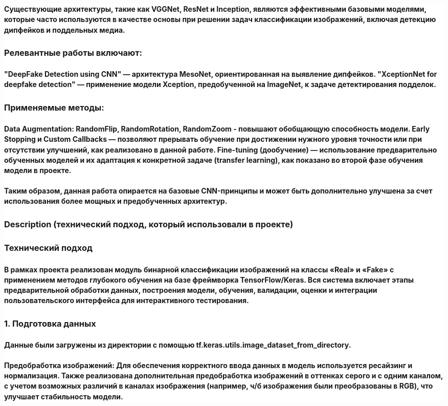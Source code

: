 #### Существующие архитектуры, такие как VGGNet, ResNet и Inception, являются эффективными базовыми моделями, которые часто используются в качестве основы при решении задач классификации изображений, включая детекцию дипфейков и поддельных медиа.

### Релевантные работы включают:

#### "DeepFake Detection using CNN" — архитектура MesoNet, ориентированная на выявление дипфейков. "XceptionNet for deepfake detection" — применение модели Xception, предобученной на ImageNet, к задаче детектирования подделок.

### Применяемые методы:

#### Data Augmentation: RandomFlip, RandomRotation, RandomZoom - повышают обобщающую способность модели. Early Stopping и Custom Callbacks — позволяют прерывать обучение при достижении нужного уровня точности или при отсутствии улучшений, как реализовано в данной работе. Fine-tuning (дообучение) — использование предварительно обученных моделей и их адаптация к конкретной задаче (transfer learning), как показано во второй фазе обучения модели в проекте.

#### Таким образом, данная работа опирается на базовые CNN-принципы и может быть дополнительно улучшена за счет использования более мощных и предобученных архитектур.

### Description (технический подход, который использовали в проекте)
### Технический подход

#### В рамках проекта реализован модуль бинарной классификации изображений на классы «Real» и «Fake» с применением методов глубокого обучения на базе фреймворка TensorFlow/Keras. Вся система включает этапы предварительной обработки данных, построения модели, обучения, валидации, оценки и интеграции пользовательского интерфейса для интерактивного тестирования.

### 1. Подготовка данных

#### Данные были загружены из директории с помощью tf.keras.utils.image_dataset_from_directory.

#### Предобработка изображений: Для обеспечения корректного ввода данных в модель используется ресайзинг и нормализация. Также реализована дополнительная предобработка изображений в оттенках серого и с одним каналом, с учетом возможных различий в каналах изображения (например, ч/б изображения были преобразованы в RGB), что улучшает стабильность модели.
